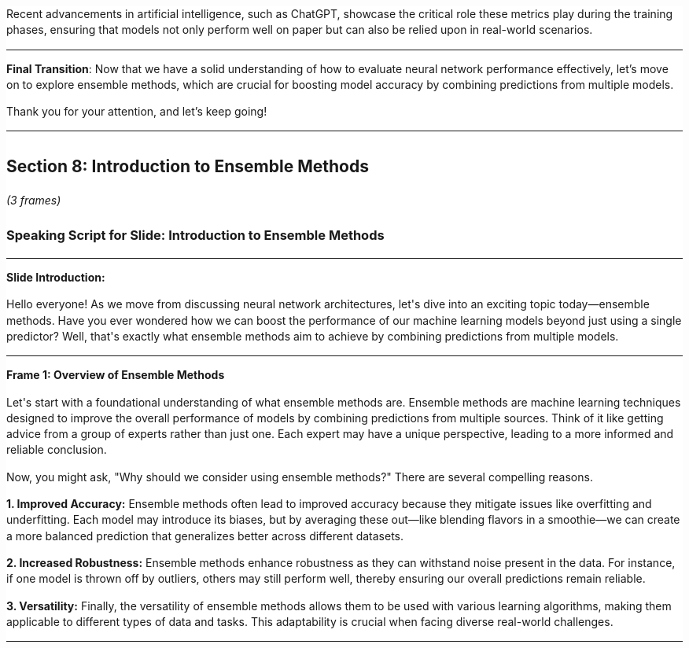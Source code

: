 Recent advancements in artificial intelligence, such as ChatGPT, showcase the critical role these metrics play during the training phases, ensuring that models not only perform well on paper but can also be relied upon in real-world scenarios.

---

**Final Transition**: Now that we have a solid understanding of how to evaluate neural network performance effectively, let’s move on to explore ensemble methods, which are crucial for boosting model accuracy by combining predictions from multiple models. 

Thank you for your attention, and let’s keep going!

---

## Section 8: Introduction to Ensemble Methods
*(3 frames)*

### Speaking Script for Slide: Introduction to Ensemble Methods

---

**Slide Introduction:**

Hello everyone! As we move from discussing neural network architectures, let's dive into an exciting topic today—ensemble methods. Have you ever wondered how we can boost the performance of our machine learning models beyond just using a single predictor? Well, that's exactly what ensemble methods aim to achieve by combining predictions from multiple models. 

---

**Frame 1: Overview of Ensemble Methods**

Let's start with a foundational understanding of what ensemble methods are. Ensemble methods are machine learning techniques designed to improve the overall performance of models by combining predictions from multiple sources. Think of it like getting advice from a group of experts rather than just one. Each expert may have a unique perspective, leading to a more informed and reliable conclusion.

Now, you might ask, "Why should we consider using ensemble methods?" There are several compelling reasons.

**1. Improved Accuracy:** 
Ensemble methods often lead to improved accuracy because they mitigate issues like overfitting and underfitting. Each model may introduce its biases, but by averaging these out—like blending flavors in a smoothie—we can create a more balanced prediction that generalizes better across different datasets.

**2. Increased Robustness:** 
Ensemble methods enhance robustness as they can withstand noise present in the data. For instance, if one model is thrown off by outliers, others may still perform well, thereby ensuring our overall predictions remain reliable.

**3. Versatility:** 
Finally, the versatility of ensemble methods allows them to be used with various learning algorithms, making them applicable to different types of data and tasks. This adaptability is crucial when facing diverse real-world challenges.

---